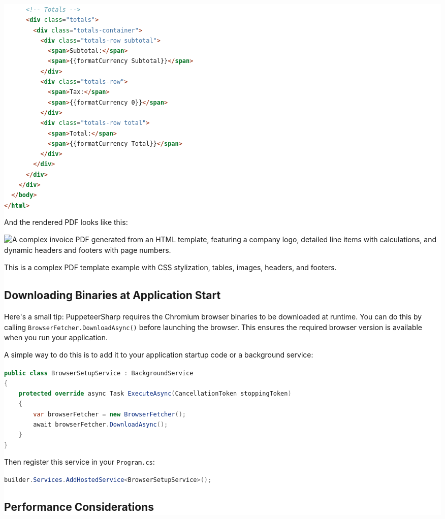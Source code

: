 ```html
      <!-- Totals -->
      <div class="totals">
        <div class="totals-container">
          <div class="totals-row subtotal">
            <span>Subtotal:</span>
            <span>{{formatCurrency Subtotal}}</span>
          </div>
          <div class="totals-row">
            <span>Tax:</span>
            <span>{{formatCurrency 0}}</span>
          </div>
          <div class="totals-row total">
            <span>Total:</span>
            <span>{{formatCurrency Total}}</span>
          </div>
        </div>
      </div>
    </div>
  </body>
</html>
```

And the rendered PDF looks like this:

![A complex invoice PDF generated from an HTML template, featuring a company logo, detailed line items with calculations, and dynamic headers and footers with page numbers.](/blogs/mnw_151/complex_template.png?imwidth=3840)

This is a complex PDF template example with CSS stylization, tables, images, headers, and footers.

## Downloading Binaries at Application Start

Here's a small tip: PuppeteerSharp requires the Chromium browser binaries to be downloaded at runtime. You can do this by calling `BrowserFetcher.DownloadAsync()` before launching the browser. This ensures the required browser version is available when you run your application.

A simple way to do this is to add it to your application startup code or a background service:

```csharp
public class BrowserSetupService : BackgroundService
{
    protected override async Task ExecuteAsync(CancellationToken stoppingToken)
    {
        var browserFetcher = new BrowserFetcher();
        await browserFetcher.DownloadAsync();
    }
}
```

Then register this service in your `Program.cs`:

```csharp
builder.Services.AddHostedService<BrowserSetupService>();
```

## Performance Considerations
